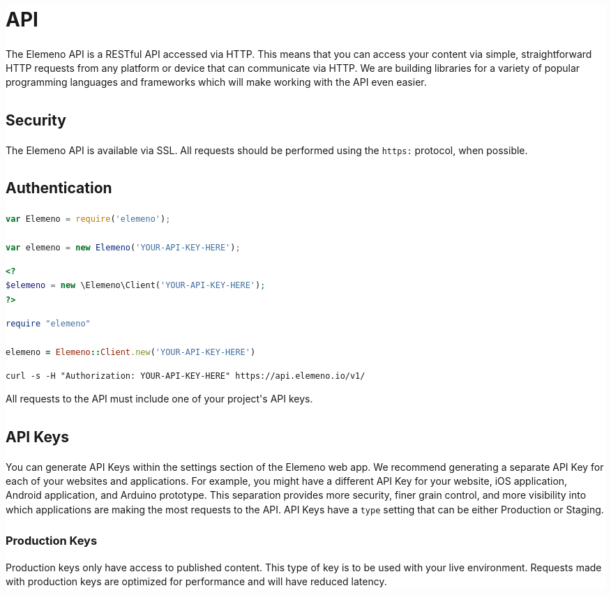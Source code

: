 # API

The Elemeno API is a RESTful API accessed via HTTP. This means that you can access your content via simple, straightforward HTTP requests from any platform or device that can communicate via HTTP. We are building libraries for a variety of popular programming languages and frameworks which will make working with the API even easier.

## Security

The Elemeno API is available via SSL. All requests should be performed using the `https:` protocol, when possible.

## Authentication

```javascript
var Elemeno = require('elemeno');

var elemeno = new Elemeno('YOUR-API-KEY-HERE');
```

```php
<?
$elemeno = new \Elemeno\Client('YOUR-API-KEY-HERE');
?>
```

```ruby
require "elemeno"

elemeno = Elemeno::Client.new('YOUR-API-KEY-HERE')
```

```shell
curl -s -H "Authorization: YOUR-API-KEY-HERE" https://api.elemeno.io/v1/
```


All requests to the API must include one of your project's API keys.

## API Keys

You can generate API Keys within the settings section of the Elemeno web app. We recommend generating a separate API Key for each of your websites and applications. For example, you might have a different API Key for your website, iOS application, Android application, and Arduino prototype. This separation provides more security, finer grain control, and more visibility into which applications are making the most requests to the API. API Keys have a `type` setting that can be either Production or Staging.

### Production Keys

Production keys only have access to published content. This type of key is to be used with your live environment. Requests made with production keys are optimized for performance and will have reduced latency.
